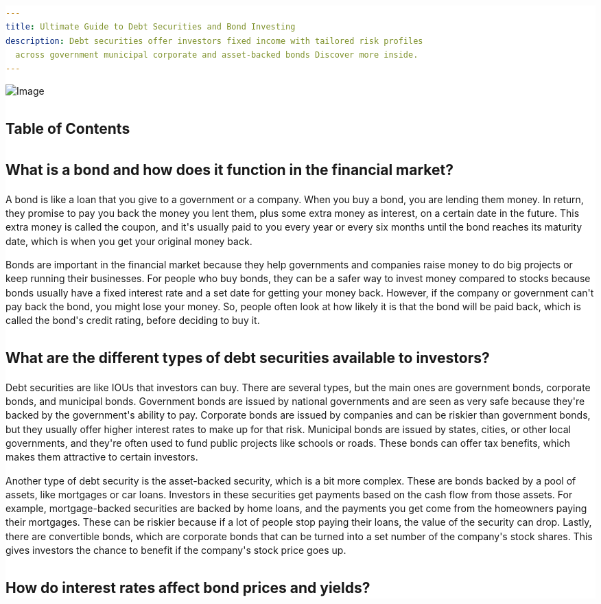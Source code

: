 ```yaml
---
title: Ultimate Guide to Debt Securities and Bond Investing
description: Debt securities offer investors fixed income with tailored risk profiles
  across government municipal corporate and asset-backed bonds Discover more inside.
---
```



![Image](images/1.png)

## Table of Contents

## What is a bond and how does it function in the financial market?

A bond is like a loan that you give to a government or a company. When you buy a bond, you are lending them money. In return, they promise to pay you back the money you lent them, plus some extra money as interest, on a certain date in the future. This extra money is called the coupon, and it's usually paid to you every year or every six months until the bond reaches its maturity date, which is when you get your original money back.

Bonds are important in the financial market because they help governments and companies raise money to do big projects or keep running their businesses. For people who buy bonds, they can be a safer way to invest money compared to stocks because bonds usually have a fixed interest rate and a set date for getting your money back. However, if the company or government can't pay back the bond, you might lose your money. So, people often look at how likely it is that the bond will be paid back, which is called the bond's credit rating, before deciding to buy it.

## What are the different types of debt securities available to investors?

Debt securities are like IOUs that investors can buy. There are several types, but the main ones are government bonds, corporate bonds, and municipal bonds. Government bonds are issued by national governments and are seen as very safe because they're backed by the government's ability to pay. Corporate bonds are issued by companies and can be riskier than government bonds, but they usually offer higher interest rates to make up for that risk. Municipal bonds are issued by states, cities, or other local governments, and they're often used to fund public projects like schools or roads. These bonds can offer tax benefits, which makes them attractive to certain investors.

Another type of debt security is the asset-backed security, which is a bit more complex. These are bonds backed by a pool of assets, like mortgages or car loans. Investors in these securities get payments based on the cash flow from those assets. For example, mortgage-backed securities are backed by home loans, and the payments you get come from the homeowners paying their mortgages. These can be riskier because if a lot of people stop paying their loans, the value of the security can drop. Lastly, there are convertible bonds, which are corporate bonds that can be turned into a set number of the company's stock shares. This gives investors the chance to benefit if the company's stock price goes up.

## How do interest rates affect bond prices and yields?
